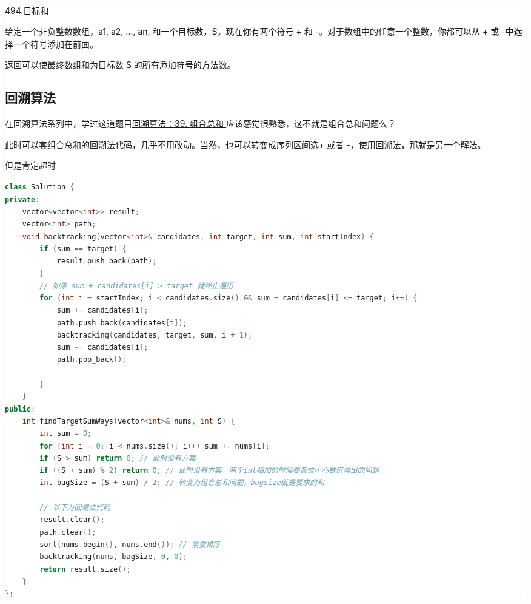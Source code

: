 





[494.目标和](https://leetcode.cn/problems/target-sum/)

给定一个非负整数数组，a1, a2, ..., an, 和一个目标数，S。现在你有两个符号 + 和 -。对于数组中的任意一个整数，你都可以从 + 或 -中选择一个符号添加在前面。

返回可以使最终数组和为目标数 S 的所有添加符号的<u>方法数</u>。





## 回溯算法

在回溯算法系列中，学过这道题目[回溯算法：39. 组合总和 ](https://programmercarl.com/0039.组合总和.html)应该感觉很熟悉，这不就是组合总和问题么？

此时可以套组合总和的回溯法代码，几乎不用改动。当然，也可以转变成序列区间选+ 或者 -，使用回溯法，那就是另一个解法。

但是肯定超时

```cpp
class Solution {
private:
    vector<vector<int>> result;
    vector<int> path;
    void backtracking(vector<int>& candidates, int target, int sum, int startIndex) {
        if (sum == target) {
            result.push_back(path);
        }
        // 如果 sum + candidates[i] > target 就终止遍历
        for (int i = startIndex; i < candidates.size() && sum + candidates[i] <= target; i++) {
            sum += candidates[i];
            path.push_back(candidates[i]);
            backtracking(candidates, target, sum, i + 1);
            sum -= candidates[i];
            path.pop_back();

        }
    }
public:
    int findTargetSumWays(vector<int>& nums, int S) {
        int sum = 0;
        for (int i = 0; i < nums.size(); i++) sum += nums[i];
        if (S > sum) return 0; // 此时没有方案
        if ((S + sum) % 2) return 0; // 此时没有方案，两个int相加的时候要各位小心数值溢出的问题
        int bagSize = (S + sum) / 2; // 转变为组合总和问题，bagsize就是要求的和

        // 以下为回溯法代码
        result.clear();
        path.clear();
        sort(nums.begin(), nums.end()); // 需要排序
        backtracking(nums, bagSize, 0, 0);
        return result.size();
    }
};
```
